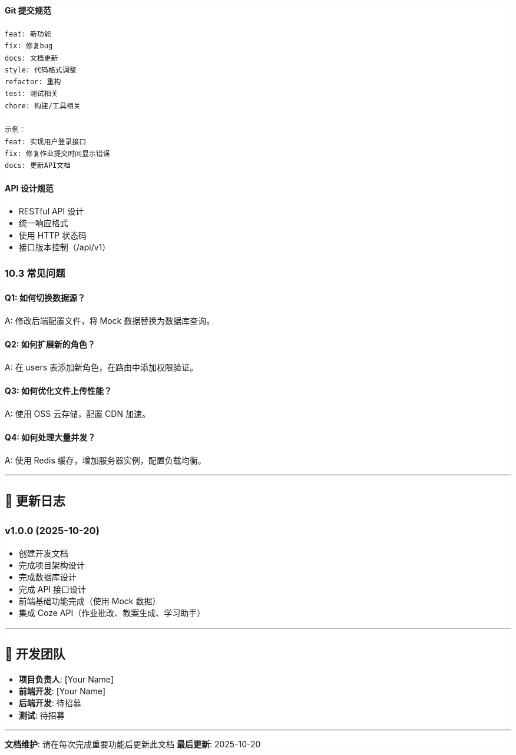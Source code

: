 #### Git 提交规范
```
feat: 新功能
fix: 修复bug
docs: 文档更新
style: 代码格式调整
refactor: 重构
test: 测试相关
chore: 构建/工具相关

示例：
feat: 实现用户登录接口
fix: 修复作业提交时间显示错误
docs: 更新API文档
```

#### API 设计规范
- RESTful API 设计
- 统一响应格式
- 使用 HTTP 状态码
- 接口版本控制（/api/v1）

### 10.3 常见问题

#### Q1: 如何切换数据源？
A: 修改后端配置文件，将 Mock 数据替换为数据库查询。

#### Q2: 如何扩展新的角色？
A: 在 users 表添加新角色，在路由中添加权限验证。

#### Q3: 如何优化文件上传性能？
A: 使用 OSS 云存储，配置 CDN 加速。

#### Q4: 如何处理大量并发？
A: 使用 Redis 缓存，增加服务器实例，配置负载均衡。

---

## 📝 更新日志

### v1.0.0 (2025-10-20)
- 创建开发文档
- 完成项目架构设计
- 完成数据库设计
- 完成 API 接口设计
- 前端基础功能完成（使用 Mock 数据）
- 集成 Coze API（作业批改、教案生成、学习助手）

---

## 👥 开发团队

- **项目负责人**: [Your Name]
- **前端开发**: [Your Name]
- **后端开发**: 待招募
- **测试**: 待招募

---

**文档维护**: 请在每次完成重要功能后更新此文档
**最后更新**: 2025-10-20

